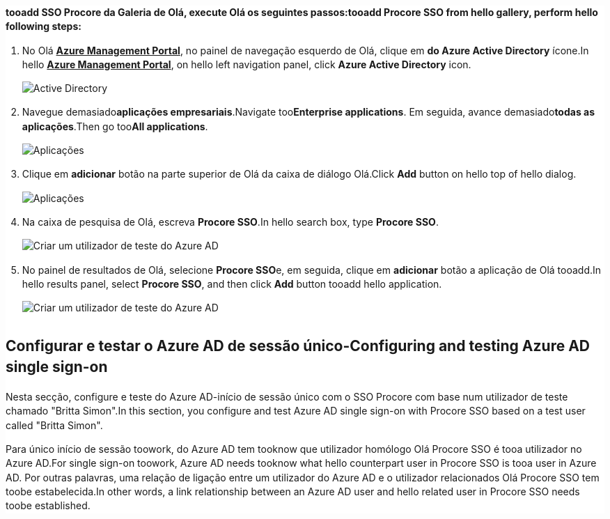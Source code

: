 <span data-ttu-id="ead9f-125">**tooadd SSO Procore da Galeria de Olá, execute Olá os seguintes passos:**</span><span class="sxs-lookup"><span data-stu-id="ead9f-125">**tooadd Procore SSO from hello gallery, perform hello following steps:**</span></span>

1. <span data-ttu-id="ead9f-126">No Olá  **[Azure Management Portal](https://portal.azure.com)**, no painel de navegação esquerdo de Olá, clique em **do Azure Active Directory** ícone.</span><span class="sxs-lookup"><span data-stu-id="ead9f-126">In hello **[Azure Management Portal](https://portal.azure.com)**, on hello left navigation panel, click **Azure Active Directory** icon.</span></span> 

    ![Active Directory][1]

2. <span data-ttu-id="ead9f-128">Navegue demasiado**aplicações empresariais**.</span><span class="sxs-lookup"><span data-stu-id="ead9f-128">Navigate too**Enterprise applications**.</span></span> <span data-ttu-id="ead9f-129">Em seguida, avance demasiado**todas as aplicações**.</span><span class="sxs-lookup"><span data-stu-id="ead9f-129">Then go too**All applications**.</span></span>

    ![Aplicações][2]
    
3. <span data-ttu-id="ead9f-131">Clique em **adicionar** botão na parte superior de Olá da caixa de diálogo Olá.</span><span class="sxs-lookup"><span data-stu-id="ead9f-131">Click **Add** button on hello top of hello dialog.</span></span>

    ![Aplicações][3]

4. <span data-ttu-id="ead9f-133">Na caixa de pesquisa de Olá, escreva **Procore SSO**.</span><span class="sxs-lookup"><span data-stu-id="ead9f-133">In hello search box, type **Procore SSO**.</span></span>

    ![Criar um utilizador de teste do Azure AD](./media/active-directory-saas-procoresso-tutorial/tutorial_procoresso_search.png)

5. <span data-ttu-id="ead9f-135">No painel de resultados de Olá, selecione **Procore SSO**e, em seguida, clique em **adicionar** botão a aplicação de Olá tooadd.</span><span class="sxs-lookup"><span data-stu-id="ead9f-135">In hello results panel, select **Procore SSO**, and then click **Add** button tooadd hello application.</span></span>

    ![Criar um utilizador de teste do Azure AD](./media/active-directory-saas-procoresso-tutorial/tutorial_procoresso_addfromgallery.png)

##  <a name="configuring-and-testing-azure-ad-single-sign-on"></a><span data-ttu-id="ead9f-137">Configurar e testar o Azure AD de sessão único-</span><span class="sxs-lookup"><span data-stu-id="ead9f-137">Configuring and testing Azure AD single sign-on</span></span>
<span data-ttu-id="ead9f-138">Nesta secção, configure e teste do Azure AD-início de sessão único com o SSO Procore com base num utilizador de teste chamado "Britta Simon".</span><span class="sxs-lookup"><span data-stu-id="ead9f-138">In this section, you configure and test Azure AD single sign-on with Procore SSO based on a test user called "Britta Simon".</span></span>

<span data-ttu-id="ead9f-139">Para único início de sessão toowork, do Azure AD tem tooknow que utilizador homólogo Olá Procore SSO é tooa utilizador no Azure AD.</span><span class="sxs-lookup"><span data-stu-id="ead9f-139">For single sign-on toowork, Azure AD needs tooknow what hello counterpart user in Procore SSO is tooa user in Azure AD.</span></span> <span data-ttu-id="ead9f-140">Por outras palavras, uma relação de ligação entre um utilizador do Azure AD e o utilizador relacionados Olá Procore SSO tem toobe estabelecida.</span><span class="sxs-lookup"><span data-stu-id="ead9f-140">In other words, a link relationship between an Azure AD user and hello related user in Procore SSO needs toobe established.</span></span>


[1]: ./media/active-directory-saas-procoresso-tutorial/tutorial_general_01.png
[2]: ./media/active-directory-saas-procoresso-tutorial/tutorial_general_02.png
[3]: ./media/active-directory-saas-procoresso-tutorial/tutorial_general_03.png
[4]: ./media/active-directory-saas-procoresso-tutorial/tutorial_general_04.png
[100]: ./media/active-directory-saas-procoresso-tutorial/tutorial_general_100.png
[200]: ./media/active-directory-saas-procoresso-tutorial/tutorial_general_200.png
[201]: ./media/active-directory-saas-procoresso-tutorial/tutorial_general_201.png
[202]: ./media/active-directory-saas-procoresso-tutorial/tutorial_general_202.png
[203]: ./media/active-directory-saas-procoresso-tutorial/tutorial_general_203.png